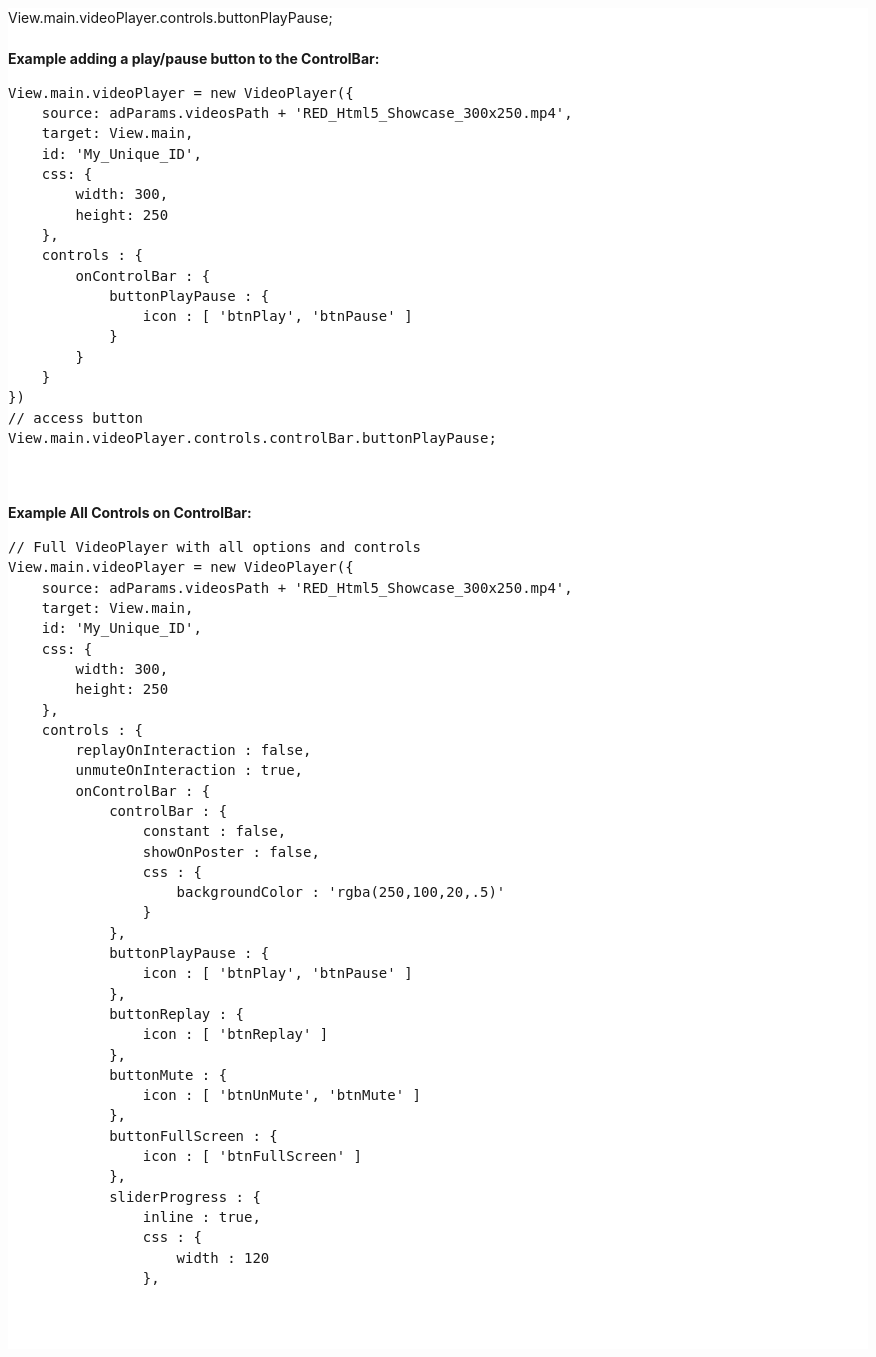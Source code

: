 View.main.videoPlayer.controls.buttonPlayPause;
</pre>
<br><br>
<b>Example adding a play/pause button to the ControlBar:</b><br>
<pre class="sunlight-highlight-javascript">
View.main.videoPlayer = new VideoPlayer({
	source: adParams.videosPath + 'RED_Html5_Showcase_300x250.mp4',
	target: View.main,
	id: 'My_Unique_ID',
	css: {
		width: 300,
		height: 250
	},
	controls : {
		onControlBar : {
			buttonPlayPause : {
				icon : [ 'btnPlay', 'btnPause' ]
			}
		}
	}
})
// access button
View.main.videoPlayer.controls.controlBar.buttonPlayPause;
</pre>
<br><br>
<b>Example All Controls on ControlBar:</b><br>
<pre class="sunlight-highlight-javascript">
// Full VideoPlayer with all options and controls
View.main.videoPlayer = new VideoPlayer({
	source: adParams.videosPath + 'RED_Html5_Showcase_300x250.mp4',
	target: View.main,
	id: 'My_Unique_ID',
	css: {
		width: 300,
		height: 250
	},
	controls : {
		replayOnInteraction : false,
		unmuteOnInteraction : true,
		onControlBar : {
			controlBar : {
				constant : false,
				showOnPoster : false,
				css : {
					backgroundColor : 'rgba(250,100,20,.5)'
				}
			},
			buttonPlayPause : {
				icon : [ 'btnPlay', 'btnPause' ]
			},
			buttonReplay : {
				icon : [ 'btnReplay' ]
			},
			buttonMute : {
				icon : [ 'btnUnMute', 'btnMute' ]
			},
			buttonFullScreen : {
				icon : [ 'btnFullScreen' ]
			},
			sliderProgress : {
				inline : true,
				css : {
					width : 120
				},